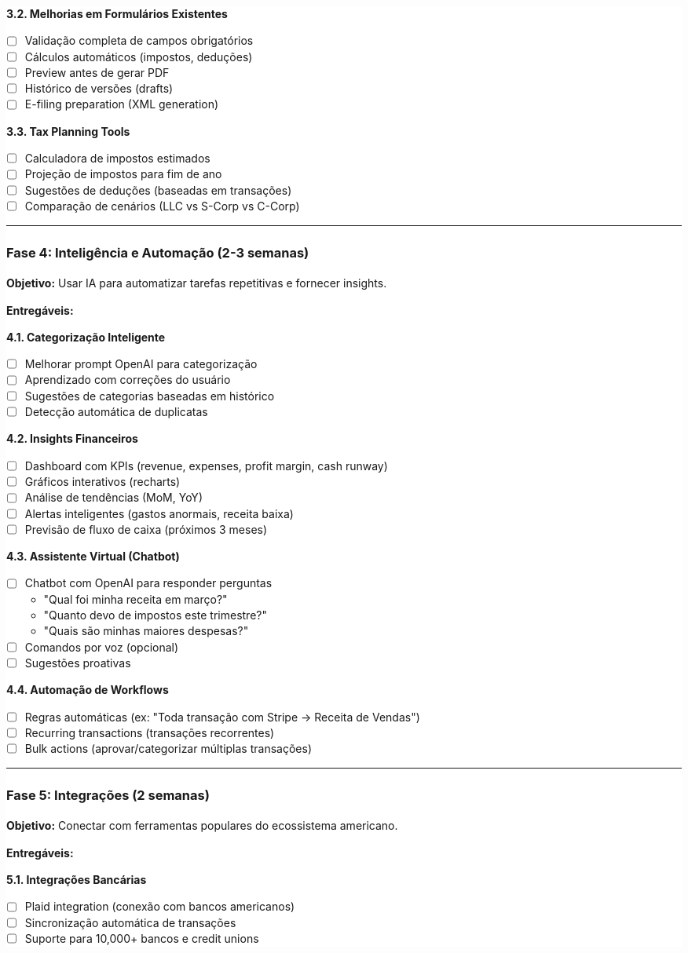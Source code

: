 **3.2. Melhorias em Formulários Existentes**
- [ ] Validação completa de campos obrigatórios
- [ ] Cálculos automáticos (impostos, deduções)
- [ ] Preview antes de gerar PDF
- [ ] Histórico de versões (drafts)
- [ ] E-filing preparation (XML generation)

**3.3. Tax Planning Tools**
- [ ] Calculadora de impostos estimados
- [ ] Projeção de impostos para fim de ano
- [ ] Sugestões de deduções (baseadas em transações)
- [ ] Comparação de cenários (LLC vs S-Corp vs C-Corp)

---

### Fase 4: Inteligência e Automação (2-3 semanas)

**Objetivo:** Usar IA para automatizar tarefas repetitivas e fornecer insights.

**Entregáveis:**

**4.1. Categorização Inteligente**
- [ ] Melhorar prompt OpenAI para categorização
- [ ] Aprendizado com correções do usuário
- [ ] Sugestões de categorias baseadas em histórico
- [ ] Detecção automática de duplicatas

**4.2. Insights Financeiros**
- [ ] Dashboard com KPIs (revenue, expenses, profit margin, cash runway)
- [ ] Gráficos interativos (recharts)
- [ ] Análise de tendências (MoM, YoY)
- [ ] Alertas inteligentes (gastos anormais, receita baixa)
- [ ] Previsão de fluxo de caixa (próximos 3 meses)

**4.3. Assistente Virtual (Chatbot)**
- [ ] Chatbot com OpenAI para responder perguntas
  - "Qual foi minha receita em março?"
  - "Quanto devo de impostos este trimestre?"
  - "Quais são minhas maiores despesas?"
- [ ] Comandos por voz (opcional)
- [ ] Sugestões proativas

**4.4. Automação de Workflows**
- [ ] Regras automáticas (ex: "Toda transação com Stripe → Receita de Vendas")
- [ ] Recurring transactions (transações recorrentes)
- [ ] Bulk actions (aprovar/categorizar múltiplas transações)

---

### Fase 5: Integrações (2 semanas)

**Objetivo:** Conectar com ferramentas populares do ecossistema americano.

**Entregáveis:**

**5.1. Integrações Bancárias**
- [ ] Plaid integration (conexão com bancos americanos)
- [ ] Sincronização automática de transações
- [ ] Suporte para 10,000+ bancos e credit unions
